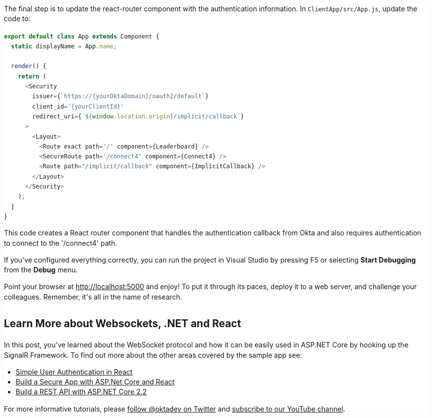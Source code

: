 ```json
```

The final step is to update the react-router component with the authentication information. In `ClientApp/src/App.js`, update the code to:

```javascript
export default class App extends Component {
  static displayName = App.name;

  render() {
    return (
      <Security
        issuer={`https://{yourOktaDomain}/oauth2/default`}
        client_id='{yourClientId}'
        redirect_uri={`${window.location.origin}/implicit/callback`}
      >
        <Layout>
          <Route exact path='/' component={Leaderboard} />
          <SecureRoute path='/connect4' component={Connect4} />
          <Route path="/implicit/callback" component={ImplicitCallback} />
        </Layout>
      </Security>
    );
  }
}
```

This code creates a React router component that handles the authentication callback from Okta and also requires authentication to connect to the '/connect4' path.

If you've configured everything correctly, you can run the project in Visual Studio by pressing F5 or selecting **Start Debugging** from the **Debug** menu.

Point your browser at <http://localhost:5000> and enjoy! To put it through its paces, deploy it to a web server, and challenge your colleagues. Remember, it's all in the name of research.

## Learn More about Websockets, .NET and React

In this post, you've learned about the WebSocket protocol and how it can be easily used in ASP.NET Core by hooking up the SignalR Framework. To find out more about the other areas covered by the sample app see:

- [Simple User Authentication in React](/blog/2019/03/06/simple-user-authentication-in-react)
- [Build a Secure App with ASP.Net Core and React](/blog/2018/07/02/build-a-secure-crud-app-with-aspnetcore-and-react)
- [Build a REST API with ASP.NET Core 2.2](/blog/2019/04/10/build-rest-api-with-aspnetcore)

For more informative tutorials, please [follow @oktadev on Twitter](https://twitter.com/oktadev) and [subscribe to our YouTube channel](https://youtube.com/c/oktadev).
